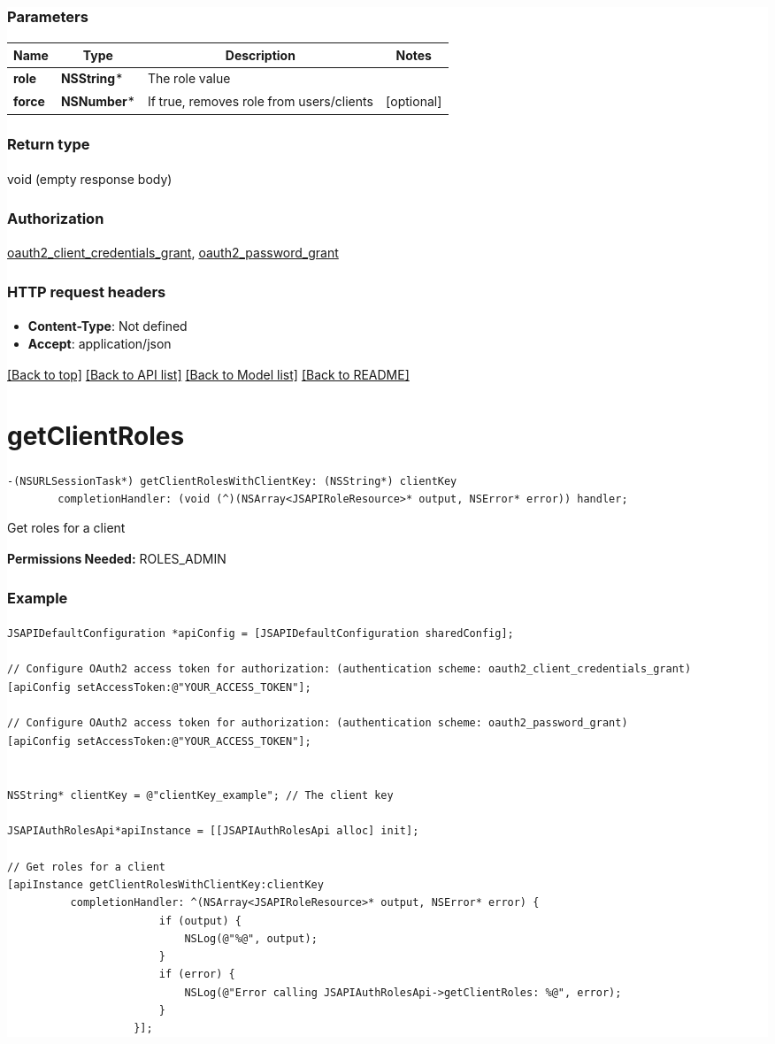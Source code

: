 ### Parameters

Name | Type | Description  | Notes
------------- | ------------- | ------------- | -------------
 **role** | **NSString***| The role value | 
 **force** | **NSNumber***| If true, removes role from users/clients | [optional] 

### Return type

void (empty response body)

### Authorization

[oauth2_client_credentials_grant](../README.md#oauth2_client_credentials_grant), [oauth2_password_grant](../README.md#oauth2_password_grant)

### HTTP request headers

 - **Content-Type**: Not defined
 - **Accept**: application/json

[[Back to top]](#) [[Back to API list]](../README.md#documentation-for-api-endpoints) [[Back to Model list]](../README.md#documentation-for-models) [[Back to README]](../README.md)

# **getClientRoles**
```objc
-(NSURLSessionTask*) getClientRolesWithClientKey: (NSString*) clientKey
        completionHandler: (void (^)(NSArray<JSAPIRoleResource>* output, NSError* error)) handler;
```

Get roles for a client

<b>Permissions Needed:</b> ROLES_ADMIN

### Example 
```objc
JSAPIDefaultConfiguration *apiConfig = [JSAPIDefaultConfiguration sharedConfig];

// Configure OAuth2 access token for authorization: (authentication scheme: oauth2_client_credentials_grant)
[apiConfig setAccessToken:@"YOUR_ACCESS_TOKEN"];

// Configure OAuth2 access token for authorization: (authentication scheme: oauth2_password_grant)
[apiConfig setAccessToken:@"YOUR_ACCESS_TOKEN"];


NSString* clientKey = @"clientKey_example"; // The client key

JSAPIAuthRolesApi*apiInstance = [[JSAPIAuthRolesApi alloc] init];

// Get roles for a client
[apiInstance getClientRolesWithClientKey:clientKey
          completionHandler: ^(NSArray<JSAPIRoleResource>* output, NSError* error) {
                        if (output) {
                            NSLog(@"%@", output);
                        }
                        if (error) {
                            NSLog(@"Error calling JSAPIAuthRolesApi->getClientRoles: %@", error);
                        }
                    }];
```
